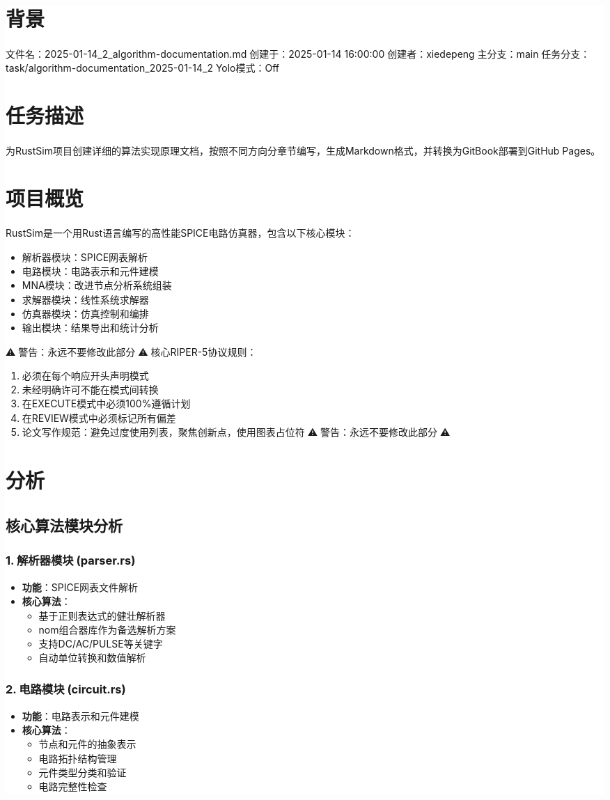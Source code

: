 # 背景
文件名：2025-01-14_2_algorithm-documentation.md
创建于：2025-01-14 16:00:00
创建者：xiedepeng
主分支：main
任务分支：task/algorithm-documentation_2025-01-14_2
Yolo模式：Off

# 任务描述
为RustSim项目创建详细的算法实现原理文档，按照不同方向分章节编写，生成Markdown格式，并转换为GitBook部署到GitHub Pages。

# 项目概览
RustSim是一个用Rust语言编写的高性能SPICE电路仿真器，包含以下核心模块：
- 解析器模块：SPICE网表解析
- 电路模块：电路表示和元件建模
- MNA模块：改进节点分析系统组装
- 求解器模块：线性系统求解器
- 仿真器模块：仿真控制和编排
- 输出模块：结果导出和统计分析

⚠️ 警告：永远不要修改此部分 ⚠️
核心RIPER-5协议规则：
1. 必须在每个响应开头声明模式
2. 未经明确许可不能在模式间转换
3. 在EXECUTE模式中必须100%遵循计划
4. 在REVIEW模式中必须标记所有偏差
5. 论文写作规范：避免过度使用列表，聚焦创新点，使用图表占位符
⚠️ 警告：永远不要修改此部分 ⚠️

# 分析

## 核心算法模块分析

### 1. 解析器模块 (parser.rs)
- **功能**：SPICE网表文件解析
- **核心算法**：
  - 基于正则表达式的健壮解析器
  - nom组合器库作为备选解析方案
  - 支持DC/AC/PULSE等关键字
  - 自动单位转换和数值解析

### 2. 电路模块 (circuit.rs)
- **功能**：电路表示和元件建模
- **核心算法**：
  - 节点和元件的抽象表示
  - 电路拓扑结构管理
  - 元件类型分类和验证
  - 电路完整性检查
